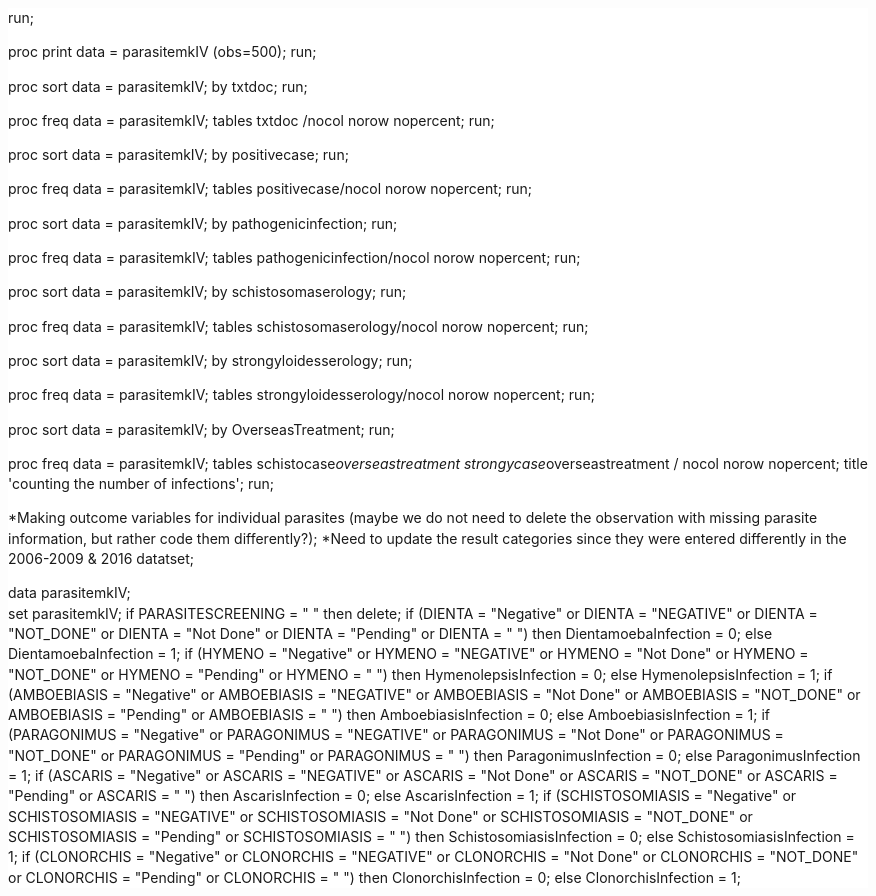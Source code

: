 run;

proc print data = parasitemkIV (obs=500);
run;

proc sort data = parasitemkIV; by txtdoc; run;

proc freq data = parasitemkIV;
tables txtdoc /nocol norow nopercent;
run;

proc sort data = parasitemkIV; by positivecase; run;

proc freq data = parasitemkIV;
tables positivecase/nocol norow nopercent;
run;

proc sort data = parasitemkIV; by pathogenicinfection; run;

proc freq data = parasitemkIV;
tables pathogenicinfection/nocol norow nopercent;
run;

proc sort data = parasitemkIV; by schistosomaserology; run;

proc freq data = parasitemkIV;
tables schistosomaserology/nocol norow nopercent;
run;

proc sort data = parasitemkIV; by strongyloidesserology; run;

proc freq data = parasitemkIV;
tables strongyloidesserology/nocol norow nopercent;
run;

proc sort data = parasitemkIV; by OverseasTreatment;
run; 

proc freq data = parasitemkIV;
tables schistocase*overseastreatment strongycase*overseastreatment / nocol norow nopercent;
title 'counting the number of infections';
run;

*Making outcome variables for individual parasites (maybe we do not need to delete the observation with missing parasite information, but rather code them differently?); 
*Need to update the result categories since they were entered differently in the 2006-2009 & 2016 datatset;

data parasitemkIV;  
set parasitemkIV;
if PARASITESCREENING = " " then delete;
if (DIENTA = "Negative" or DIENTA = "NEGATIVE" or DIENTA = "NOT_DONE" or DIENTA = "Not Done" or DIENTA = "Pending" or DIENTA = " ") then DientamoebaInfection = 0; else DientamoebaInfection = 1;
if (HYMENO = "Negative" or HYMENO = "NEGATIVE" or HYMENO = "Not Done" or HYMENO = "NOT_DONE" or HYMENO = "Pending" or HYMENO = " ") then HymenolepsisInfection = 0; else HymenolepsisInfection = 1;
if (AMBOEBIASIS = "Negative" or AMBOEBIASIS = "NEGATIVE" or AMBOEBIASIS = "Not Done" or AMBOEBIASIS = "NOT_DONE" or AMBOEBIASIS = "Pending" or AMBOEBIASIS = " ")  then AmboebiasisInfection = 0; else AmboebiasisInfection = 1;
if (PARAGONIMUS = "Negative" or PARAGONIMUS = "NEGATIVE" or PARAGONIMUS = "Not Done" or PARAGONIMUS = "NOT_DONE" or PARAGONIMUS = "Pending" or PARAGONIMUS = " ") then ParagonimusInfection = 0; else ParagonimusInfection = 1;
if (ASCARIS = "Negative" or ASCARIS = "NEGATIVE" or ASCARIS = "Not Done" or ASCARIS = "NOT_DONE" or ASCARIS = "Pending" or ASCARIS = " ") then AscarisInfection = 0; else AscarisInfection = 1;
if (SCHISTOSOMIASIS = "Negative" or SCHISTOSOMIASIS = "NEGATIVE" or SCHISTOSOMIASIS = "Not Done" or SCHISTOSOMIASIS = "NOT_DONE" or SCHISTOSOMIASIS = "Pending" or SCHISTOSOMIASIS = " ")  then SchistosomiasisInfection = 0; else SchistosomiasisInfection = 1;
if (CLONORCHIS = "Negative" or CLONORCHIS = "NEGATIVE" or CLONORCHIS = "Not Done" or CLONORCHIS = "NOT_DONE" or CLONORCHIS = "Pending" or CLONORCHIS = " ")  then ClonorchisInfection = 0; else ClonorchisInfection = 1;